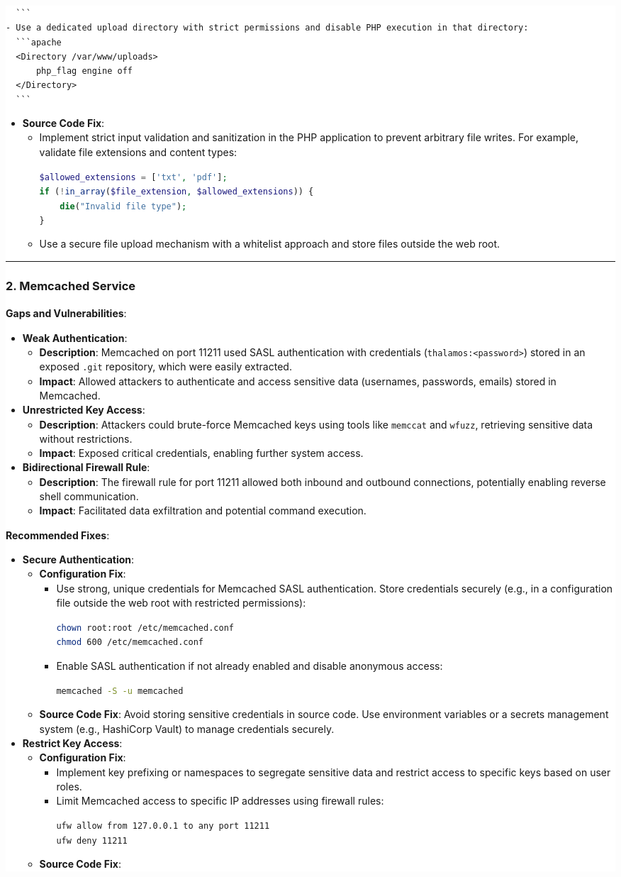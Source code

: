       ```
    - Use a dedicated upload directory with strict permissions and disable PHP execution in that directory:
      ```apache
      <Directory /var/www/uploads>
          php_flag engine off
      </Directory>
      ```
  - **Source Code Fix**:
    - Implement strict input validation and sanitization in the PHP application to prevent arbitrary file writes. For example, validate file extensions and content types:
      ```php
      $allowed_extensions = ['txt', 'pdf'];
      if (!in_array($file_extension, $allowed_extensions)) {
          die("Invalid file type");
      }
      ```
    - Use a secure file upload mechanism with a whitelist approach and store files outside the web root.

---

### 2. Memcached Service
**Gaps and Vulnerabilities**:
- **Weak Authentication**:
  - **Description**: Memcached on port 11211 used SASL authentication with credentials (`thalamos:<password>`) stored in an exposed `.git` repository, which were easily extracted.
  - **Impact**: Allowed attackers to authenticate and access sensitive data (usernames, passwords, emails) stored in Memcached.
- **Unrestricted Key Access**:
  - **Description**: Attackers could brute-force Memcached keys using tools like `memccat` and `wfuzz`, retrieving sensitive data without restrictions.
  - **Impact**: Exposed critical credentials, enabling further system access.
- **Bidirectional Firewall Rule**:
  - **Description**: The firewall rule for port 11211 allowed both inbound and outbound connections, potentially enabling reverse shell communication.
  - **Impact**: Facilitated data exfiltration and potential command execution.

**Recommended Fixes**:
- **Secure Authentication**:
  - **Configuration Fix**:
    - Use strong, unique credentials for Memcached SASL authentication. Store credentials securely (e.g., in a configuration file outside the web root with restricted permissions):
      ```bash
      chown root:root /etc/memcached.conf
      chmod 600 /etc/memcached.conf
      ```
    - Enable SASL authentication if not already enabled and disable anonymous access:
      ```bash
      memcached -S -u memcached
      ```
  - **Source Code Fix**: Avoid storing sensitive credentials in source code. Use environment variables or a secrets management system (e.g., HashiCorp Vault) to manage credentials securely.
- **Restrict Key Access**:
  - **Configuration Fix**:
    - Implement key prefixing or namespaces to segregate sensitive data and restrict access to specific keys based on user roles.
    - Limit Memcached access to specific IP addresses using firewall rules:
      ```bash
      ufw allow from 127.0.0.1 to any port 11211
      ufw deny 11211
      ```
  - **Source Code Fix**: